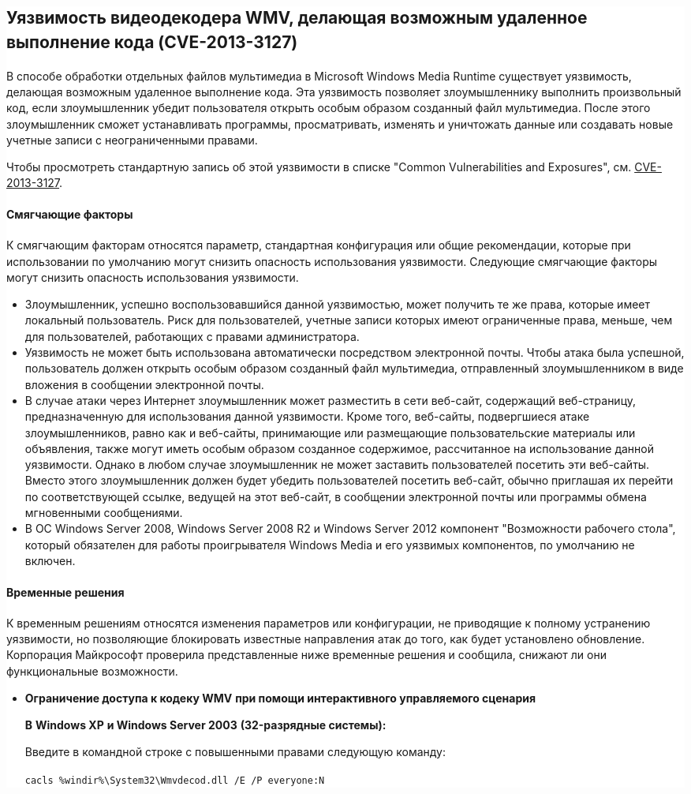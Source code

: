 </td>
</tr>
</table>
 

Уязвимость видеодекодера WMV, делающая возможным удаленное выполнение кода (CVE-2013-3127)
------------------------------------------------------------------------------------------

<span></span>
В способе обработки отдельных файлов мультимедиа в Microsoft Windows Media Runtime существует уязвимость, делающая возможным удаленное выполнение кода. Эта уязвимость позволяет злоумышленнику выполнить произвольный код, если злоумышленник убедит пользователя открыть особым образом созданный файл мультимедиа. После этого злоумышленник сможет устанавливать программы, просматривать, изменять и уничтожать данные или создавать новые учетные записи с неограниченными правами.

Чтобы просмотреть стандартную запись об этой уязвимости в списке "Common Vulnerabilities and Exposures", см. [CVE-2013-3127](http://www.cve.mitre.org/cgi-bin/cvename.cgi?name=cve-2013-3127).

#### Смягчающие факторы

К смягчающим факторам относятся параметр, стандартная конфигурация или общие рекомендации, которые при использовании по умолчанию могут снизить опасность использования уязвимости. Следующие смягчающие факторы могут снизить опасность использования уязвимости.

-   Злоумышленник, успешно воспользовавшийся данной уязвимостью, может получить те же права, которые имеет локальный пользователь. Риск для пользователей, учетные записи которых имеют ограниченные права, меньше, чем для пользователей, работающих с правами администратора.
-   Уязвимость не может быть использована автоматически посредством электронной почты. Чтобы атака была успешной, пользователь должен открыть особым образом созданный файл мультимедиа, отправленный злоумышленником в виде вложения в сообщении электронной почты.
-   В случае атаки через Интернет злоумышленник может разместить в сети веб-сайт, содержащий веб-страницу, предназначенную для использования данной уязвимости. Кроме того, веб-сайты, подвергшиеся атаке злоумышленников, равно как и веб-сайты, принимающие или размещающие пользовательские материалы или объявления, также могут иметь особым образом созданное содержимое, рассчитанное на использование данной уязвимости. Однако в любом случае злоумышленник не может заставить пользователей посетить эти веб-сайты. Вместо этого злоумышленник должен будет убедить пользователей посетить веб-сайт, обычно приглашая их перейти по соответствующей ссылке, ведущей на этот веб-сайт, в сообщении электронной почты или программы обмена мгновенными сообщениями.
-   В ОС Windows Server 2008, Windows Server 2008 R2 и Windows Server 2012 компонент "Возможности рабочего стола", который обязателен для работы проигрывателя Windows Media и его уязвимых компонентов, по умолчанию не включен.

#### Временные решения

К временным решениям относятся изменения параметров или конфигурации, не приводящие к полному устранению уязвимости, но позволяющие блокировать известные направления атак до того, как будет установлено обновление. Корпорация Майкрософт проверила представленные ниже временные решения и сообщила, снижают ли они функциональные возможности.

-   **Ограничение доступа к кодеку WMV** **при помощи интерактивного управляемого сценария**

    **В** **Windows XP** **и Windows Server 2003** **(32-разрядные системы):**

    Введите в командной строке с повышенными правами следующую команду:

    `cacls %windir%\System32\Wmvdecod.dll /E /P everyone:N`
